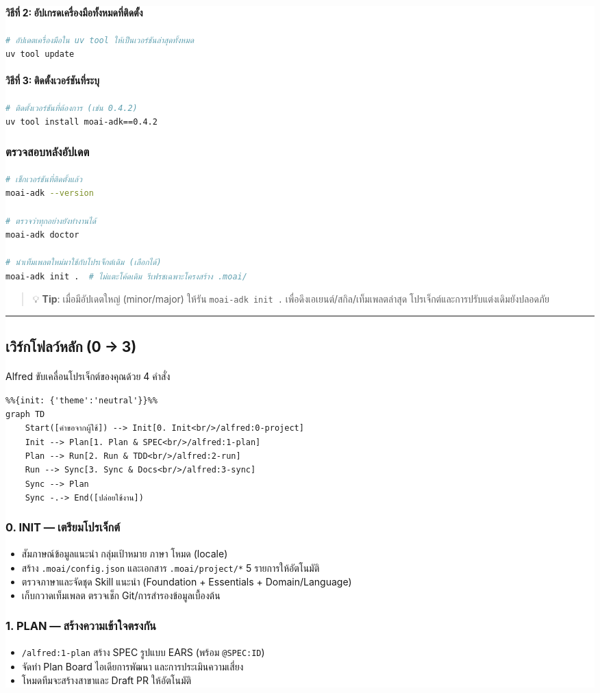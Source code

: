 #### วิธีที่ 2: อัปเกรดเครื่องมือทั้งหมดที่ติดตั้ง
```bash
# อัปเดตเครื่องมือใน uv tool ให้เป็นเวอร์ชันล่าสุดทั้งหมด
uv tool update
```

#### วิธีที่ 3: ติดตั้งเวอร์ชันที่ระบุ
```bash
# ติดตั้งเวอร์ชันที่ต้องการ (เช่น 0.4.2)
uv tool install moai-adk==0.4.2
```

### ตรวจสอบหลังอัปเดต
```bash
# เช็กเวอร์ชันที่ติดตั้งแล้ว
moai-adk --version

# ตรวจว่าทุกอย่างยังทำงานได้
moai-adk doctor

# นำเท็มเพลตใหม่มาใช้กับโปรเจ็กต์เดิม (เลือกได้)
moai-adk init .  # ไม่แตะโค้ดเดิม รีเฟรชเฉพาะโครงสร้าง .moai/
```

> 💡 **Tip**: เมื่อมีอัปเดตใหญ่ (minor/major) ให้รัน `moai-adk init .` เพื่อดึงเอเยนต์/สกิล/เท็มเพลตล่าสุด โปรเจ็กต์และการปรับแต่งเดิมยังปลอดภัย

---

## เวิร์กโฟลว์หลัก (0 → 3)

Alfred ขับเคลื่อนโปรเจ็กต์ของคุณด้วย 4 คำสั่ง

```mermaid
%%{init: {'theme':'neutral'}}%%
graph TD
    Start([คำขอจากผู้ใช้]) --> Init[0. Init<br/>/alfred:0-project]
    Init --> Plan[1. Plan & SPEC<br/>/alfred:1-plan]
    Plan --> Run[2. Run & TDD<br/>/alfred:2-run]
    Run --> Sync[3. Sync & Docs<br/>/alfred:3-sync]
    Sync --> Plan
    Sync -.-> End([ปล่อยใช้งาน])
```

### 0. INIT — เตรียมโปรเจ็กต์
- สัมภาษณ์ข้อมูลแนะนำ กลุ่มเป้าหมาย ภาษา โหมด (locale)
- สร้าง `.moai/config.json` และเอกสาร `.moai/project/*` 5 รายการให้อัตโนมัติ
- ตรวจภาษาและจัดชุด Skill แนะนำ (Foundation + Essentials + Domain/Language)
- เก็บกวาดเท็มเพลต ตรวจเช็ก Git/การสำรองข้อมูลเบื้องต้น

### 1. PLAN — สร้างความเข้าใจตรงกัน
- `/alfred:1-plan` สร้าง SPEC รูปแบบ EARS (พร้อม `@SPEC:ID`)
- จัดทำ Plan Board ไอเดียการพัฒนา และการประเมินความเสี่ยง
- โหมดทีมจะสร้างสาขาและ Draft PR ให้อัตโนมัติ
